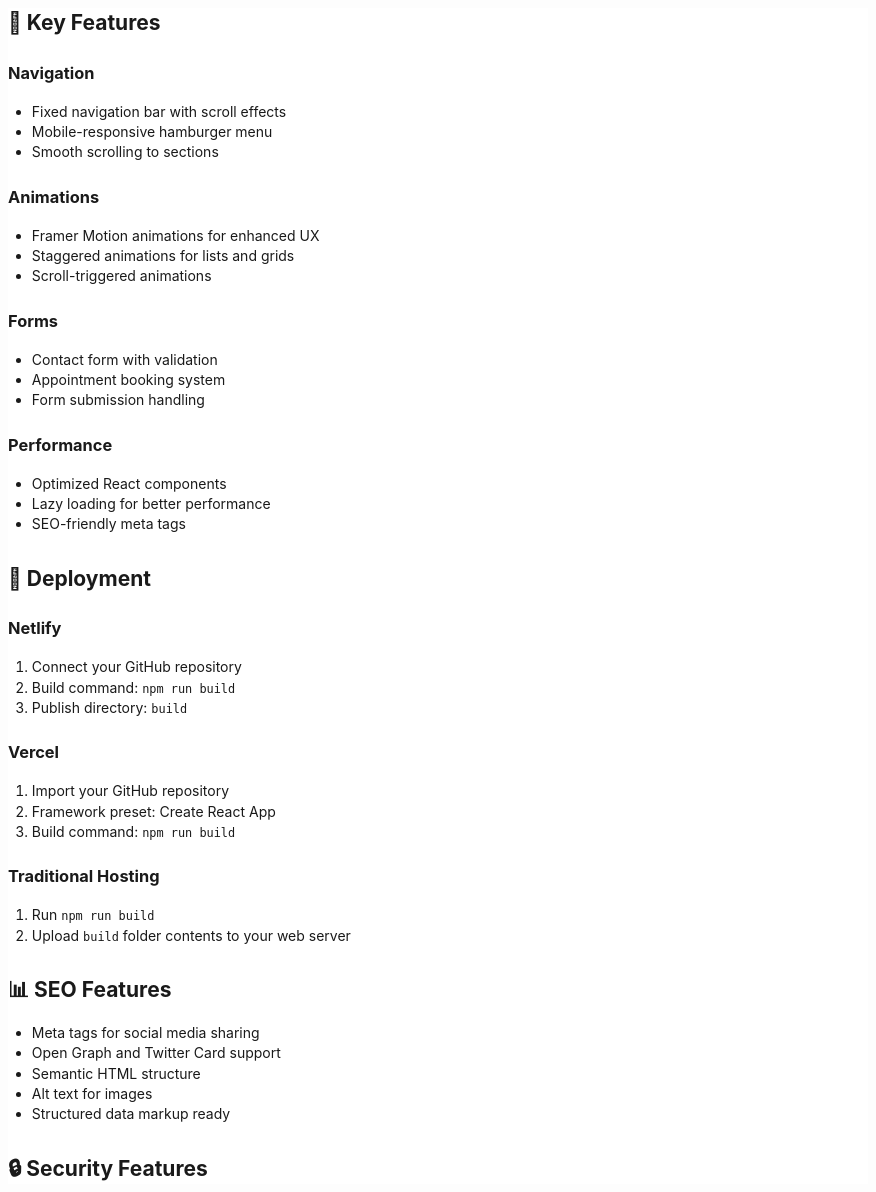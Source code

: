 ## 🔧 Key Features

### Navigation
- Fixed navigation bar with scroll effects
- Mobile-responsive hamburger menu
- Smooth scrolling to sections

### Animations
- Framer Motion animations for enhanced UX
- Staggered animations for lists and grids
- Scroll-triggered animations

### Forms
- Contact form with validation
- Appointment booking system
- Form submission handling

### Performance
- Optimized React components
- Lazy loading for better performance
- SEO-friendly meta tags

## 🚀 Deployment

### Netlify
1. Connect your GitHub repository
2. Build command: `npm run build`
3. Publish directory: `build`

### Vercel
1. Import your GitHub repository
2. Framework preset: Create React App
3. Build command: `npm run build`

### Traditional Hosting
1. Run `npm run build`
2. Upload `build` folder contents to your web server

## 📊 SEO Features

- Meta tags for social media sharing
- Open Graph and Twitter Card support
- Semantic HTML structure
- Alt text for images
- Structured data markup ready

## 🔒 Security Features
